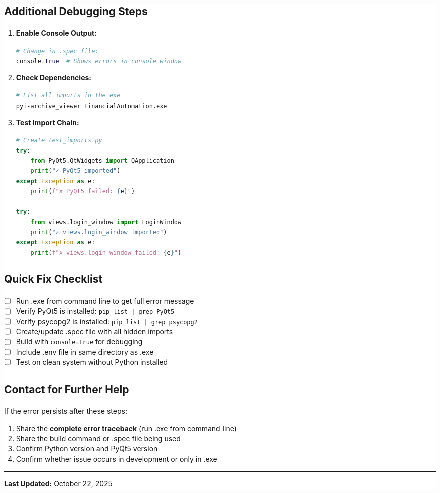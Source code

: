 ## Additional Debugging Steps

1. **Enable Console Output:**
   ```python
   # Change in .spec file:
   console=True  # Shows errors in console window
   ```

2. **Check Dependencies:**
   ```bash
   # List all imports in the exe
   pyi-archive_viewer FinancialAutomation.exe
   ```

3. **Test Import Chain:**
   ```python
   # Create test_imports.py
   try:
       from PyQt5.QtWidgets import QApplication
       print("✓ PyQt5 imported")
   except Exception as e:
       print(f"✗ PyQt5 failed: {e}")
   
   try:
       from views.login_window import LoginWindow
       print("✓ views.login_window imported")
   except Exception as e:
       print(f"✗ views.login_window failed: {e}")
   ```

## Quick Fix Checklist

- [ ] Run .exe from command line to get full error message
- [ ] Verify PyQt5 is installed: `pip list | grep PyQt5`
- [ ] Verify psycopg2 is installed: `pip list | grep psycopg2`
- [ ] Create/update .spec file with all hidden imports
- [ ] Build with `console=True` for debugging
- [ ] Include .env file in same directory as .exe
- [ ] Test on clean system without Python installed

## Contact for Further Help

If the error persists after these steps:
1. Share the **complete error traceback** (run .exe from command line)
2. Share the build command or .spec file being used
3. Confirm Python version and PyQt5 version
4. Confirm whether issue occurs in development or only in .exe

---

**Last Updated:** October 22, 2025
